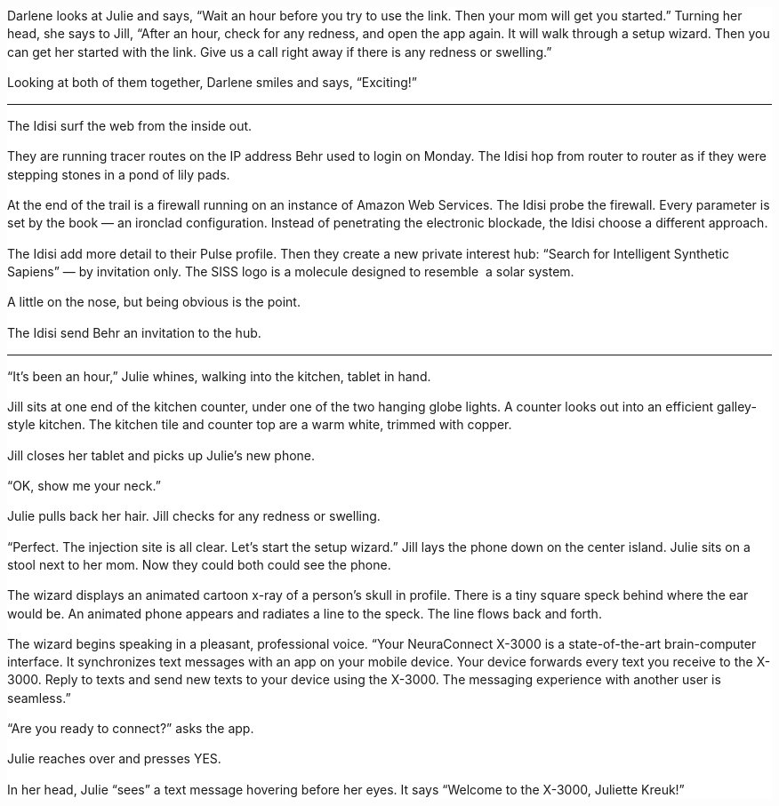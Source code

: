 Darlene looks at Julie and says, “Wait an hour before you try to use the link. Then your mom will get you started.” Turning her head, she says to Jill, “After an hour, check for any redness, and open the app again. It will walk through a setup wizard. Then you can get her started with the link. Give us a call right away if there is any redness or swelling.”

Looking at both of them together, Darlene smiles and says, “Exciting!”

***

The Idisi surf the web from the inside out. 

They are running tracer routes on the IP address Behr used to login on Monday. The Idisi hop from router to router as if they were stepping stones in a pond of lily pads. 

At the end of the trail is a firewall running on an instance of Amazon Web Services. The Idisi probe the firewall. Every parameter is set by the book — an ironclad configuration. Instead of penetrating the electronic blockade, the Idisi choose a different approach.

The Idisi add more detail to their Pulse profile. Then they create a new private interest hub: “Search for Intelligent Synthetic Sapiens” — by invitation only. The SISS logo is a molecule designed to resemble  a solar system.

A little on the nose, but being obvious is the point.

The Idisi send Behr an invitation to the hub.

***

“It’s been an hour,” Julie whines, walking into the kitchen, tablet in hand.

Jill sits at one end of the kitchen counter, under one of the two hanging globe lights. A counter looks out into an efficient galley-style kitchen. The kitchen tile and counter top are a warm white, trimmed with copper.

Jill closes her tablet and picks up Julie’s new phone. 

“OK, show me your neck.”

Julie pulls back her hair. Jill checks for any redness or swelling. 

“Perfect. The injection site is all clear. Let’s start the setup wizard.” Jill lays the phone down on the center island. Julie sits on a stool next to her mom. Now they could both could see the phone. 

The wizard displays an animated cartoon x-ray of a person’s skull in profile. There is a tiny square speck behind where the ear would be. An animated phone appears and radiates a line to the speck. The line flows back and forth.

The wizard begins speaking in a pleasant, professional voice. “Your NeuraConnect X-3000 is a state-of-the-art brain-computer interface. It synchronizes text messages with an app on your mobile device. Your device forwards every text you receive to the X-3000. Reply to texts and send new texts to your device using the X-3000. The messaging experience with another user is seamless.”

“Are you ready to connect?” asks the app.

Julie reaches over and presses YES.

In her head, Julie “sees” a text message hovering before her eyes. It says “Welcome to the X-3000, Juliette Kreuk!”
